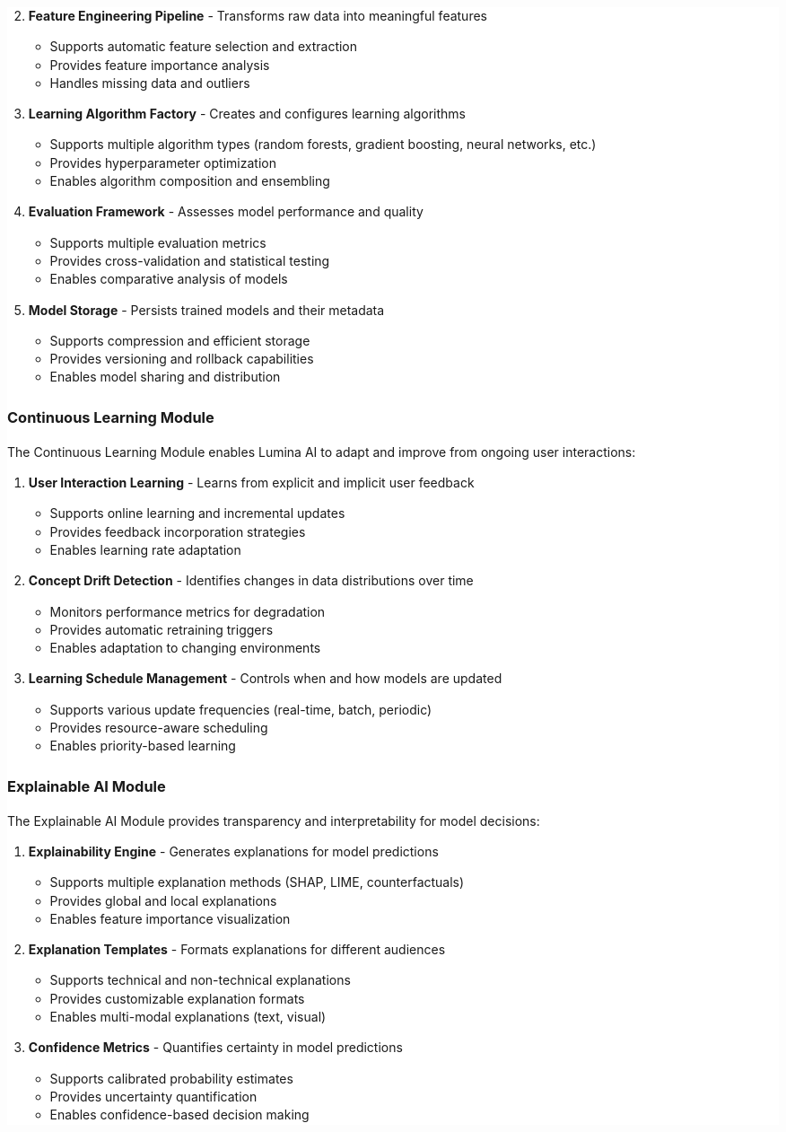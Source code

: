 2. **Feature Engineering Pipeline** - Transforms raw data into meaningful features
   - Supports automatic feature selection and extraction
   - Provides feature importance analysis
   - Handles missing data and outliers

3. **Learning Algorithm Factory** - Creates and configures learning algorithms
   - Supports multiple algorithm types (random forests, gradient boosting, neural networks, etc.)
   - Provides hyperparameter optimization
   - Enables algorithm composition and ensembling

4. **Evaluation Framework** - Assesses model performance and quality
   - Supports multiple evaluation metrics
   - Provides cross-validation and statistical testing
   - Enables comparative analysis of models

5. **Model Storage** - Persists trained models and their metadata
   - Supports compression and efficient storage
   - Provides versioning and rollback capabilities
   - Enables model sharing and distribution

### Continuous Learning Module

The Continuous Learning Module enables Lumina AI to adapt and improve from ongoing user interactions:

1. **User Interaction Learning** - Learns from explicit and implicit user feedback
   - Supports online learning and incremental updates
   - Provides feedback incorporation strategies
   - Enables learning rate adaptation

2. **Concept Drift Detection** - Identifies changes in data distributions over time
   - Monitors performance metrics for degradation
   - Provides automatic retraining triggers
   - Enables adaptation to changing environments

3. **Learning Schedule Management** - Controls when and how models are updated
   - Supports various update frequencies (real-time, batch, periodic)
   - Provides resource-aware scheduling
   - Enables priority-based learning

### Explainable AI Module

The Explainable AI Module provides transparency and interpretability for model decisions:

1. **Explainability Engine** - Generates explanations for model predictions
   - Supports multiple explanation methods (SHAP, LIME, counterfactuals)
   - Provides global and local explanations
   - Enables feature importance visualization

2. **Explanation Templates** - Formats explanations for different audiences
   - Supports technical and non-technical explanations
   - Provides customizable explanation formats
   - Enables multi-modal explanations (text, visual)

3. **Confidence Metrics** - Quantifies certainty in model predictions
   - Supports calibrated probability estimates
   - Provides uncertainty quantification
   - Enables confidence-based decision making
